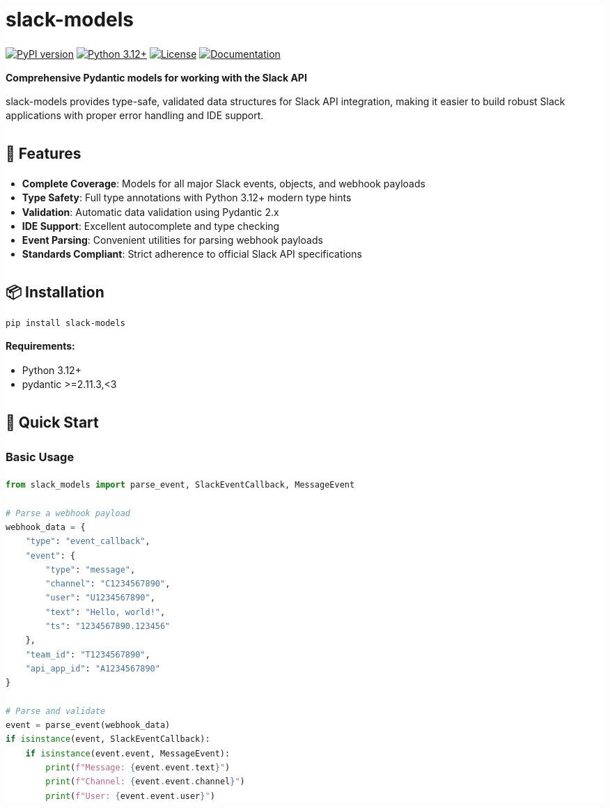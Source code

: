 # slack-models

[![PyPI version](https://badge.fury.io/py/slack-models.svg)](https://badge.fury.io/py/slack-models)
[![Python 3.12+](https://img.shields.io/badge/python-3.12+-blue.svg)](https://www.python.org/downloads/)
[![License](https://img.shields.io/badge/license-BSD--3--Clause-blue.svg)](LICENSE)
[![Documentation](https://img.shields.io/badge/docs-latest-brightgreen.svg)](https://gmr.github.io/slack-models/)

**Comprehensive Pydantic models for working with the Slack API**

slack-models provides type-safe, validated data structures for Slack API integration, making it easier to build robust Slack applications with proper error handling and IDE support.

## 🚀 Features

- **Complete Coverage**: Models for all major Slack events, objects, and webhook payloads
- **Type Safety**: Full type annotations with Python 3.12+ modern type hints
- **Validation**: Automatic data validation using Pydantic 2.x
- **IDE Support**: Excellent autocomplete and type checking
- **Event Parsing**: Convenient utilities for parsing webhook payloads
- **Standards Compliant**: Strict adherence to official Slack API specifications

## 📦 Installation

```bash
pip install slack-models
```

**Requirements:**
- Python 3.12+
- pydantic >=2.11.3,<3

## 🔧 Quick Start

### Basic Usage

```python
from slack_models import parse_event, SlackEventCallback, MessageEvent

# Parse a webhook payload
webhook_data = {
    "type": "event_callback",
    "event": {
        "type": "message",
        "channel": "C1234567890",
        "user": "U1234567890",
        "text": "Hello, world!",
        "ts": "1234567890.123456"
    },
    "team_id": "T1234567890",
    "api_app_id": "A1234567890"
}

# Parse and validate
event = parse_event(webhook_data)
if isinstance(event, SlackEventCallback):
    if isinstance(event.event, MessageEvent):
        print(f"Message: {event.event.text}")
        print(f"Channel: {event.event.channel}")
        print(f"User: {event.event.user}")
```
